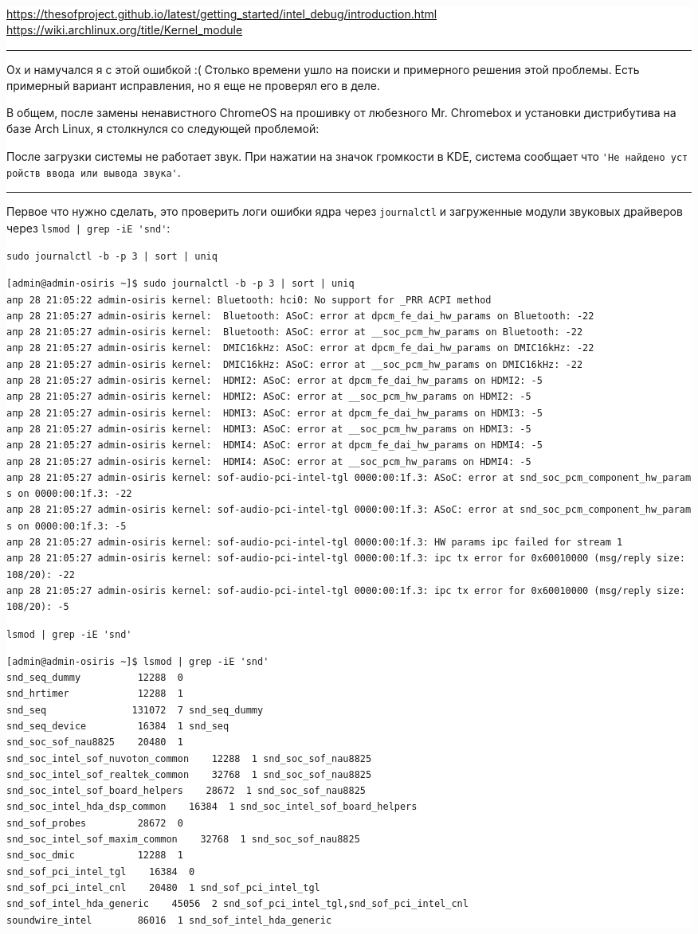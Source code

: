 https://thesofproject.github.io/latest/getting_started/intel_debug/introduction.html  
https://wiki.archlinux.org/title/Kernel_module  

---  
  
Ох и намучался я с этой ошибкой :( Столько времени ушло на поиски и примерного решения этой проблемы. Есть примерный вариант исправления, но я еще не проверял его в деле.  
  
В общем, после замены ненавистного ChromeOS на прошивку от любезного Mr. Chromebox и установки дистрибутива на базе Arch Linux, я столкнулся со следующей проблемой:
    
После загрузки системы не работает звук. При нажатии на значок громкости в KDE, система сообщает что `'Не найдено устройств ввода или вывода звука'`.  

---
  
Первое что нужно сделать, это проверить логи ошибки ядра через `journalctl` и загруженные модули звуковых драйверов через `lsmod | grep -iE 'snd'`:  
  
`sudo journalctl -b -p 3 | sort | uniq`  
```
[admin@admin-osiris ~]$ sudo journalctl -b -p 3 | sort | uniq
апр 28 21:05:22 admin-osiris kernel: Bluetooth: hci0: No support for _PRR ACPI method
апр 28 21:05:27 admin-osiris kernel:  Bluetooth: ASoC: error at dpcm_fe_dai_hw_params on Bluetooth: -22
апр 28 21:05:27 admin-osiris kernel:  Bluetooth: ASoC: error at __soc_pcm_hw_params on Bluetooth: -22
апр 28 21:05:27 admin-osiris kernel:  DMIC16kHz: ASoC: error at dpcm_fe_dai_hw_params on DMIC16kHz: -22
апр 28 21:05:27 admin-osiris kernel:  DMIC16kHz: ASoC: error at __soc_pcm_hw_params on DMIC16kHz: -22
апр 28 21:05:27 admin-osiris kernel:  HDMI2: ASoC: error at dpcm_fe_dai_hw_params on HDMI2: -5
апр 28 21:05:27 admin-osiris kernel:  HDMI2: ASoC: error at __soc_pcm_hw_params on HDMI2: -5
апр 28 21:05:27 admin-osiris kernel:  HDMI3: ASoC: error at dpcm_fe_dai_hw_params on HDMI3: -5
апр 28 21:05:27 admin-osiris kernel:  HDMI3: ASoC: error at __soc_pcm_hw_params on HDMI3: -5
апр 28 21:05:27 admin-osiris kernel:  HDMI4: ASoC: error at dpcm_fe_dai_hw_params on HDMI4: -5
апр 28 21:05:27 admin-osiris kernel:  HDMI4: ASoC: error at __soc_pcm_hw_params on HDMI4: -5
апр 28 21:05:27 admin-osiris kernel: sof-audio-pci-intel-tgl 0000:00:1f.3: ASoC: error at snd_soc_pcm_component_hw_params on 0000:00:1f.3: -22
апр 28 21:05:27 admin-osiris kernel: sof-audio-pci-intel-tgl 0000:00:1f.3: ASoC: error at snd_soc_pcm_component_hw_params on 0000:00:1f.3: -5
апр 28 21:05:27 admin-osiris kernel: sof-audio-pci-intel-tgl 0000:00:1f.3: HW params ipc failed for stream 1
апр 28 21:05:27 admin-osiris kernel: sof-audio-pci-intel-tgl 0000:00:1f.3: ipc tx error for 0x60010000 (msg/reply size: 108/20): -22
апр 28 21:05:27 admin-osiris kernel: sof-audio-pci-intel-tgl 0000:00:1f.3: ipc tx error for 0x60010000 (msg/reply size: 108/20): -5
```
`lsmod | grep -iE 'snd'`  
```
[admin@admin-osiris ~]$ lsmod | grep -iE 'snd'
snd_seq_dummy          12288  0
snd_hrtimer            12288  1
snd_seq               131072  7 snd_seq_dummy
snd_seq_device         16384  1 snd_seq
snd_soc_sof_nau8825    20480  1
snd_soc_intel_sof_nuvoton_common    12288  1 snd_soc_sof_nau8825
snd_soc_intel_sof_realtek_common    32768  1 snd_soc_sof_nau8825
snd_soc_intel_sof_board_helpers    28672  1 snd_soc_sof_nau8825
snd_soc_intel_hda_dsp_common    16384  1 snd_soc_intel_sof_board_helpers
snd_sof_probes         28672  0
snd_soc_intel_sof_maxim_common    32768  1 snd_soc_sof_nau8825
snd_soc_dmic           12288  1
snd_sof_pci_intel_tgl    16384  0
snd_sof_pci_intel_cnl    20480  1 snd_sof_pci_intel_tgl
snd_sof_intel_hda_generic    45056  2 snd_sof_pci_intel_tgl,snd_sof_pci_intel_cnl
soundwire_intel        86016  1 snd_sof_intel_hda_generic
```